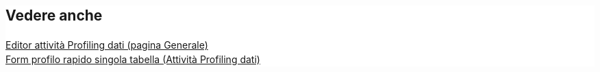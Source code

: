 ## <a name="see-also"></a>Vedere anche  
 [Editor attività Profiling dati &#40;pagina Generale&#41;](../../integration-services/control-flow/data-profiling-task-editor-general-page.md)   
 [Form profilo rapido singola tabella &#40;Attività Profiling dati&#41;](../../integration-services/control-flow/single-table-quick-profile-form-data-profiling-task.md)  
  
  

